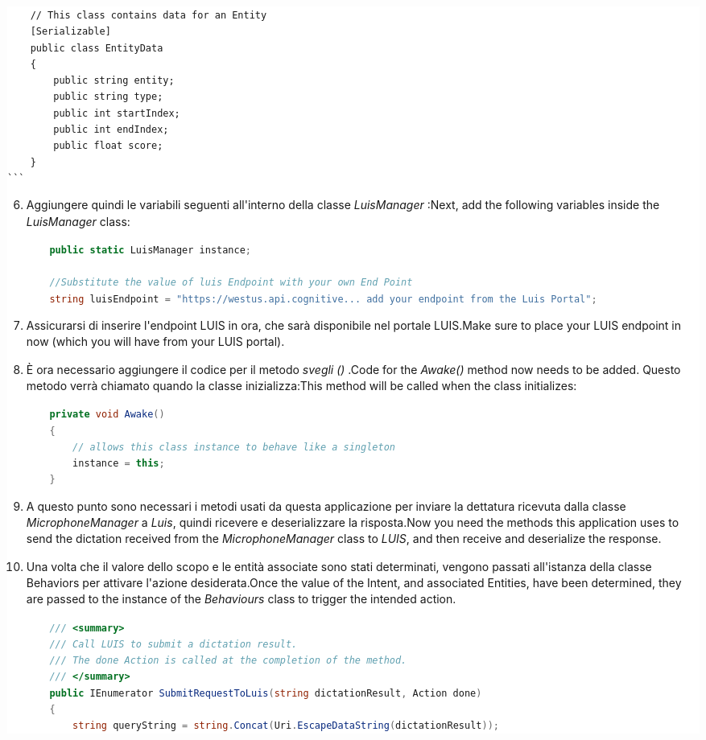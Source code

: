         // This class contains data for an Entity
        [Serializable]
        public class EntityData
        {
            public string entity;
            public string type;
            public int startIndex;
            public int endIndex;
            public float score;
        }
    ```

6.  <span data-ttu-id="ecc0c-456">Aggiungere quindi le variabili seguenti all'interno della classe *LuisManager* :</span><span class="sxs-lookup"><span data-stu-id="ecc0c-456">Next, add the following variables inside the *LuisManager* class:</span></span>
 
    ```csharp
        public static LuisManager instance;

        //Substitute the value of luis Endpoint with your own End Point
        string luisEndpoint = "https://westus.api.cognitive... add your endpoint from the Luis Portal";
    ```

7.  <span data-ttu-id="ecc0c-457">Assicurarsi di inserire l'endpoint LUIS in ora, che sarà disponibile nel portale LUIS.</span><span class="sxs-lookup"><span data-stu-id="ecc0c-457">Make sure to place your LUIS endpoint in now (which you will have from your LUIS portal).</span></span>

8.  <span data-ttu-id="ecc0c-458">È ora necessario aggiungere il codice per il metodo *svegli ()* .</span><span class="sxs-lookup"><span data-stu-id="ecc0c-458">Code for the *Awake()* method now needs to be added.</span></span> <span data-ttu-id="ecc0c-459">Questo metodo verrà chiamato quando la classe inizializza:</span><span class="sxs-lookup"><span data-stu-id="ecc0c-459">This method will be called when the class initializes:</span></span>

    ```csharp
        private void Awake()
        {
            // allows this class instance to behave like a singleton
            instance = this;
        }
    ```

9.  <span data-ttu-id="ecc0c-460">A questo punto sono necessari i metodi usati da questa applicazione per inviare la dettatura ricevuta dalla classe *MicrophoneManager* a *Luis*, quindi ricevere e deserializzare la risposta.</span><span class="sxs-lookup"><span data-stu-id="ecc0c-460">Now you need the methods this application uses to send the dictation received from the *MicrophoneManager* class to *LUIS*, and then receive and deserialize the response.</span></span> 
10. <span data-ttu-id="ecc0c-461">Una volta che il valore dello scopo e le entità associate sono stati determinati, vengono passati all'istanza della classe Behaviors  per attivare l'azione desiderata.</span><span class="sxs-lookup"><span data-stu-id="ecc0c-461">Once the value of the Intent, and associated Entities, have been determined, they are passed to the instance of the *Behaviours* class to trigger the intended action.</span></span>

    ```csharp
        /// <summary>
        /// Call LUIS to submit a dictation result.
        /// The done Action is called at the completion of the method.
        /// </summary>
        public IEnumerator SubmitRequestToLuis(string dictationResult, Action done)
        {
            string queryString = string.Concat(Uri.EscapeDataString(dictationResult));
